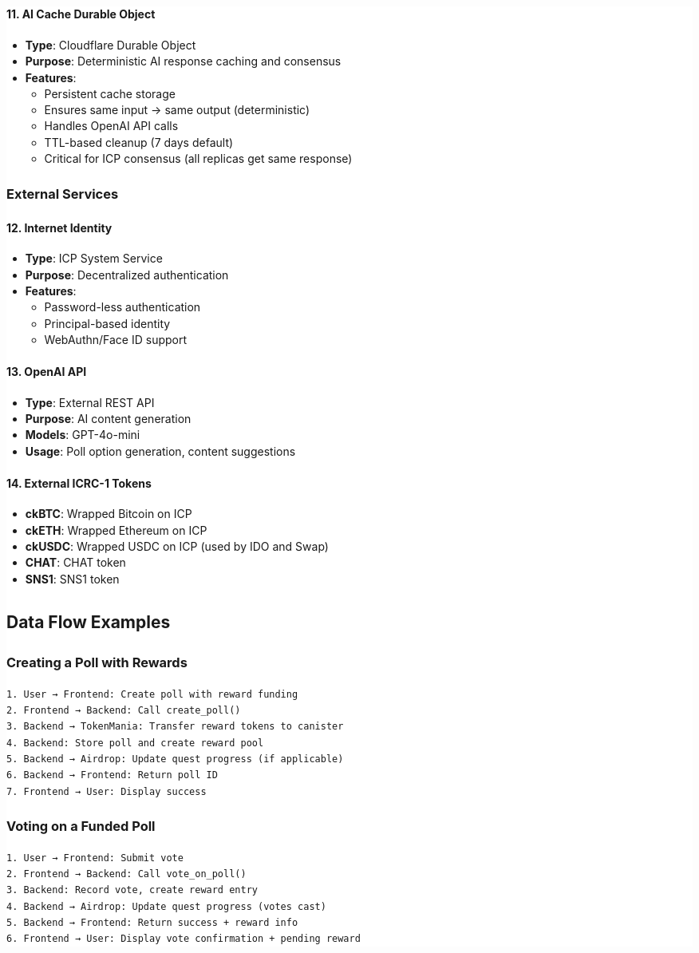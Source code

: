 #### 11. AI Cache Durable Object
- **Type**: Cloudflare Durable Object
- **Purpose**: Deterministic AI response caching and consensus
- **Features**:
  - Persistent cache storage
  - Ensures same input → same output (deterministic)
  - Handles OpenAI API calls
  - TTL-based cleanup (7 days default)
  - Critical for ICP consensus (all replicas get same response)

### External Services

#### 12. Internet Identity
- **Type**: ICP System Service
- **Purpose**: Decentralized authentication
- **Features**:
  - Password-less authentication
  - Principal-based identity
  - WebAuthn/Face ID support

#### 13. OpenAI API
- **Type**: External REST API
- **Purpose**: AI content generation
- **Models**: GPT-4o-mini
- **Usage**: Poll option generation, content suggestions

#### 14. External ICRC-1 Tokens
- **ckBTC**: Wrapped Bitcoin on ICP
- **ckETH**: Wrapped Ethereum on ICP
- **ckUSDC**: Wrapped USDC on ICP (used by IDO and Swap)
- **CHAT**: CHAT token
- **SNS1**: SNS1 token

## Data Flow Examples

### Creating a Poll with Rewards

```
1. User → Frontend: Create poll with reward funding
2. Frontend → Backend: Call create_poll()
3. Backend → TokenMania: Transfer reward tokens to canister
4. Backend: Store poll and create reward pool
5. Backend → Airdrop: Update quest progress (if applicable)
6. Backend → Frontend: Return poll ID
7. Frontend → User: Display success
```

### Voting on a Funded Poll

```
1. User → Frontend: Submit vote
2. Frontend → Backend: Call vote_on_poll()
3. Backend: Record vote, create reward entry
4. Backend → Airdrop: Update quest progress (votes cast)
5. Backend → Frontend: Return success + reward info
6. Frontend → User: Display vote confirmation + pending reward
```
